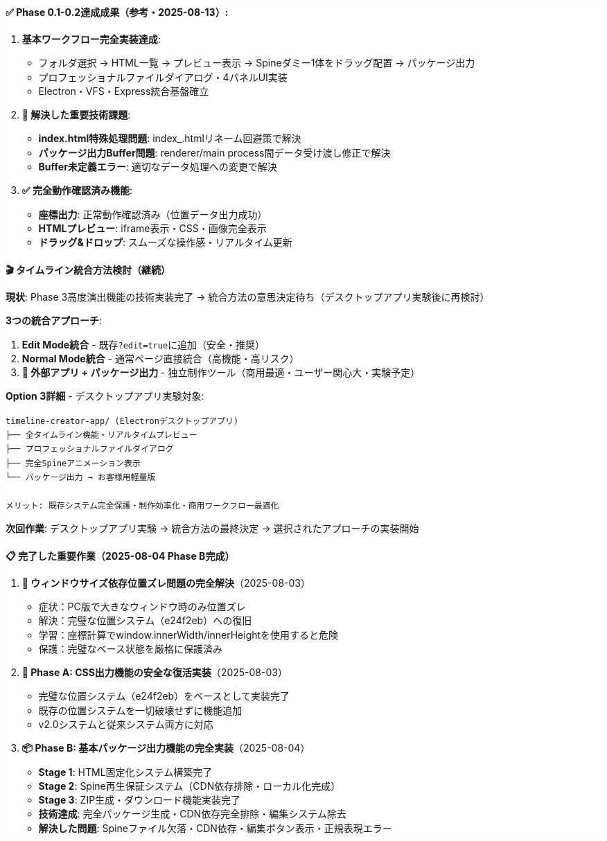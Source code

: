 #### ✅ **Phase 0.1-0.2達成成果（参考・2025-08-13）**:
1. **基本ワークフロー完全実装達成**:
   - フォルダ選択 → HTML一覧 → プレビュー表示 → Spineダミー1体をドラッグ配置 → パッケージ出力
   - プロフェッショナルファイルダイアログ・4パネルUI実装
   - Electron・VFS・Express統合基盤確立

2. **🔧 解決した重要技術課題**:
   - **index.html特殊処理問題**: index_.htmlリネーム回避策で解決
   - **パッケージ出力Buffer問題**: renderer/main process間データ受け渡し修正で解決
   - **Buffer未定義エラー**: 適切なデータ処理への変更で解決

3. **✅ 完全動作確認済み機能**:
   - **座標出力**: 正常動作確認済み（位置データ出力成功）
   - **HTMLプレビュー**: iframe表示・CSS・画像完全表示
   - **ドラッグ&ドロップ**: スムーズな操作感・リアルタイム更新

#### 🎬 **タイムライン統合方法検討（継続）**
**現状**: Phase 3高度演出機能の技術実装完了 → 統合方法の意思決定待ち（デスクトップアプリ実験後に再検討）

**3つの統合アプローチ**:
1. **Edit Mode統合** - 既存`?edit=true`に追加（安全・推奨）
2. **Normal Mode統合** - 通常ページ直接統合（高機能・高リスク）  
3. **🎯 外部アプリ + パッケージ出力** - 独立制作ツール（商用最適・ユーザー関心大・実験予定）

**Option 3詳細** - デスクトップアプリ実験対象:
```
timeline-creator-app/ (Electronデスクトップアプリ)
├── 全タイムライン機能・リアルタイムプレビュー
├── プロフェッショナルファイルダイアログ
├── 完全Spineアニメーション表示
└── パッケージ出力 → お客様用軽量版

メリット: 既存システム完全保護・制作効率化・商用ワークフロー最適化
```

**次回作業**: デスクトップアプリ実験 → 統合方法の最終決定 → 選択されたアプローチの実装開始

#### 📋 完了した重要作業（2025-08-04 Phase B完成）
1. **🚨 ウィンドウサイズ依存位置ズレ問題の完全解決**（2025-08-03）
   - 症状：PC版で大きなウィンドウ時のみ位置ズレ
   - 解決：完璧な位置システム（e24f2eb）への復旧
   - 学習：座標計算でwindow.innerWidth/innerHeightを使用すると危険
   - 保護：完璧なベース状態を厳格に保護済み

2. **🎯 Phase A: CSS出力機能の安全な復活実装**（2025-08-03）
   - 完璧な位置システム（e24f2eb）をベースとして実装完了
   - 既存の位置システムを一切破壊せずに機能追加
   - v2.0システムと従来システム両方に対応

3. **📦 Phase B: 基本パッケージ出力機能の完全実装**（2025-08-04）
   - **Stage 1**: HTML固定化システム構築完了
   - **Stage 2**: Spine再生保証システム（CDN依存排除・ローカル化完成）
   - **Stage 3**: ZIP生成・ダウンロード機能実装完了
   - **技術達成**: 完全パッケージ生成・CDN依存完全排除・編集システム除去
   - **解決した問題**: Spineファイル欠落・CDN依存・編集ボタン表示・正規表現エラー
